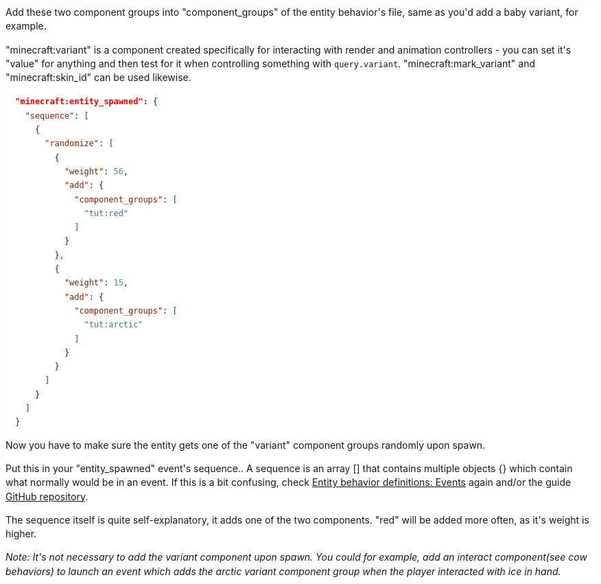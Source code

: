 Add these two component groups into "component_groups" of the entity behavior's file, same as you'd add a baby variant, for example.

"minecraft:variant" is a component created specifically for interacting with render and animation controllers - you can set it's "value" for anything and then test for it when controlling something with `query.variant`. "minecraft:mark_variant" and "minecraft:skin_id" can be used likewise.

```json
  "minecraft:entity_spawned": {
    "sequence": [
      {
        "randomize": [
          {
            "weight": 56,
            "add": {
              "component_groups": [
                "tut:red"
              ]
            }
          },
          {
            "weight": 15,
            "add": {
              "component_groups": [
                "tut:arctic"
              ]
            }
          }
        ]
      }
    ]
  }
```

Now you have to make sure the entity gets one of the "variant" component groups randomly upon spawn.

Put this in your "entity_spawned" event's sequence.. A sequence is an array [] that contains multiple objects {} which contain what normally would be in an event. If this is a bit confusing, check [Entity behavior definitions: Events](/legacy-guide/custom-entity-full) again and/or the guide [GitHub repository](https://github.com/KaiFireborn/Minecraft-Bedrock-Full-Beginner-Add-on-development-Guide-FILES).

The sequence itself is quite self-explanatory, it adds one of the two components. "red" will be added more often, as it's weight is higher.

_Note: It's not necessary to add the variant component upon spawn. You could for example, add an interact component(see cow behaviors) to launch an event which adds the arctic variant component group when the player interacted with ice in hand._
